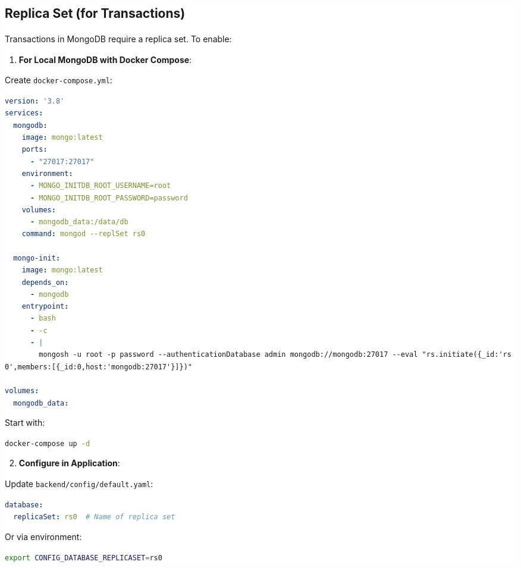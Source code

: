 ## Replica Set (for Transactions)

Transactions in MongoDB require a replica set. To enable:

1. **For Local MongoDB with Docker Compose**:

Create `docker-compose.yml`:

```yaml
version: '3.8'
services:
  mongodb:
    image: mongo:latest
    ports:
      - "27017:27017"
    environment:
      - MONGO_INITDB_ROOT_USERNAME=root
      - MONGO_INITDB_ROOT_PASSWORD=password
    volumes:
      - mongodb_data:/data/db
    command: mongod --replSet rs0

  mongo-init:
    image: mongo:latest
    depends_on:
      - mongodb
    entrypoint:
      - bash
      - -c
      - |
        mongosh -u root -p password --authenticationDatabase admin mongodb://mongodb:27017 --eval "rs.initiate({_id:'rs0',members:[{_id:0,host:'mongodb:27017'}]})"

volumes:
  mongodb_data:
```

Start with:

```bash
docker-compose up -d
```

2. **Configure in Application**:

Update `backend/config/default.yaml`:

```yaml
database:
  replicaSet: rs0  # Name of replica set
```

Or via environment:

```bash
export CONFIG_DATABASE_REPLICASET=rs0
```
